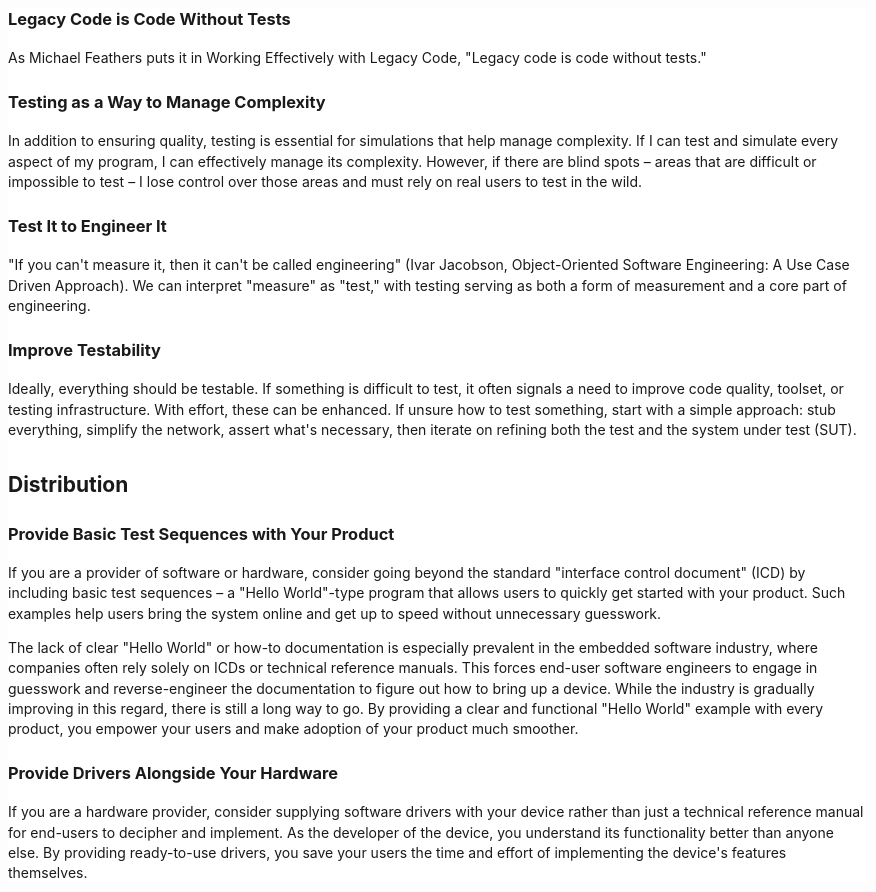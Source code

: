 ### Legacy Code is Code Without Tests

As Michael Feathers puts it in Working Effectively with Legacy Code, "Legacy
code is code without tests."

### Testing as a Way to Manage Complexity

In addition to ensuring quality, testing is essential for simulations that help
manage complexity. If I can test and simulate every aspect of my program, I can
effectively manage its complexity. However, if there are blind spots – areas
that are difficult or impossible to test – I lose control over those areas and
must rely on real users to test in the wild.

### Test It to Engineer It

"If you can't measure it, then it can't be called engineering" (Ivar Jacobson,
Object-Oriented Software Engineering: A Use Case Driven Approach). We can
interpret "measure" as "test," with testing serving as both a form of
measurement and a core part of engineering.

### Improve Testability

Ideally, everything should be testable. If something is difficult to test, it
often signals a need to improve code quality, toolset, or testing
infrastructure. With effort, these can be enhanced. If unsure how to test
something, start with a simple approach: stub everything, simplify the network,
assert what's necessary, then iterate on refining both the test and the system
under test (SUT).

## Distribution

### Provide Basic Test Sequences with Your Product

If you are a provider of software or hardware, consider going beyond the
standard "interface control document" (ICD) by including basic test sequences –
a "Hello World"-type program that allows users to quickly get started with your
product. Such examples help users bring the system online and get up to speed
without unnecessary guesswork.

The lack of clear "Hello World" or how-to documentation is especially prevalent
in the embedded software industry, where companies often rely solely on ICDs or
technical reference manuals. This forces end-user software engineers to engage
in guesswork and reverse-engineer the documentation to figure out how to bring
up a device. While the industry is gradually improving in this regard, there is
still a long way to go. By providing a clear and functional "Hello World"
example with every product, you empower your users and make adoption of your
product much smoother.

### Provide Drivers Alongside Your Hardware

If you are a hardware provider, consider supplying software drivers with your
device rather than just a technical reference manual for end-users to decipher
and implement. As the developer of the device, you understand its functionality
better than anyone else. By providing ready-to-use drivers, you save your users
the time and effort of implementing the device's features themselves.
